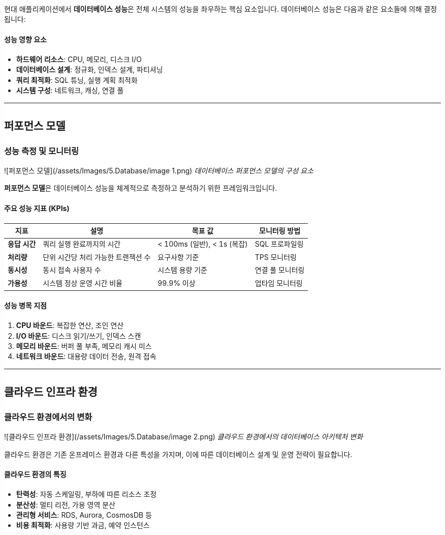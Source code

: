 현대 애플리케이션에서 **데이터베이스 성능**은 전체 시스템의 성능을 좌우하는 핵심 요소입니다. 데이터베이스 성능은 다음과 같은 요소들에 의해 결정됩니다:

#### 성능 영향 요소
- **하드웨어 리소스**: CPU, 메모리, 디스크 I/O
- **데이터베이스 설계**: 정규화, 인덱스 설계, 파티셔닝
- **쿼리 최적화**: SQL 튜닝, 실행 계획 최적화
- **시스템 구성**: 네트워크, 캐싱, 연결 풀

---

## 퍼포먼스 모델

### 성능 측정 및 모니터링

![퍼포먼스 모델](/assets/Images/5.Database/image 1.png)
*데이터베이스 퍼포먼스 모델의 구성 요소*

**퍼포먼스 모델**은 데이터베이스 성능을 체계적으로 측정하고 분석하기 위한 프레임워크입니다.

#### 주요 성능 지표 (KPIs)

| 지표 | 설명 | 목표 값 | 모니터링 방법 |
|------|------|---------|---------------|
| **응답 시간** | 쿼리 실행 완료까지의 시간 | < 100ms (일반), < 1s (복잡) | SQL 프로파일링 |
| **처리량** | 단위 시간당 처리 가능한 트랜잭션 수 | 요구사항 기준 | TPS 모니터링 |
| **동시성** | 동시 접속 사용자 수 | 시스템 용량 기준 | 연결 풀 모니터링 |
| **가용성** | 시스템 정상 운영 시간 비율 | 99.9% 이상 | 업타임 모니터링 |

#### 성능 병목 지점
1. **CPU 바운드**: 복잡한 연산, 조인 연산
2. **I/O 바운드**: 디스크 읽기/쓰기, 인덱스 스캔
3. **메모리 바운드**: 버퍼 풀 부족, 메모리 캐시 미스
4. **네트워크 바운드**: 대용량 데이터 전송, 원격 접속

---

## 클라우드 인프라 환경

### 클라우드 환경에서의 변화

![클라우드 인프라 환경](/assets/Images/5.Database/image 2.png)
*클라우드 환경에서의 데이터베이스 아키텍처 변화*

클라우드 환경은 기존 온프레미스 환경과 다른 특성을 가지며, 이에 따른 데이터베이스 설계 및 운영 전략이 필요합니다.

#### 클라우드 환경의 특징
- **탄력성**: 자동 스케일링, 부하에 따른 리소스 조정
- **분산성**: 멀티 리전, 가용 영역 분산
- **관리형 서비스**: RDS, Aurora, CosmosDB 등
- **비용 최적화**: 사용량 기반 과금, 예약 인스턴스
